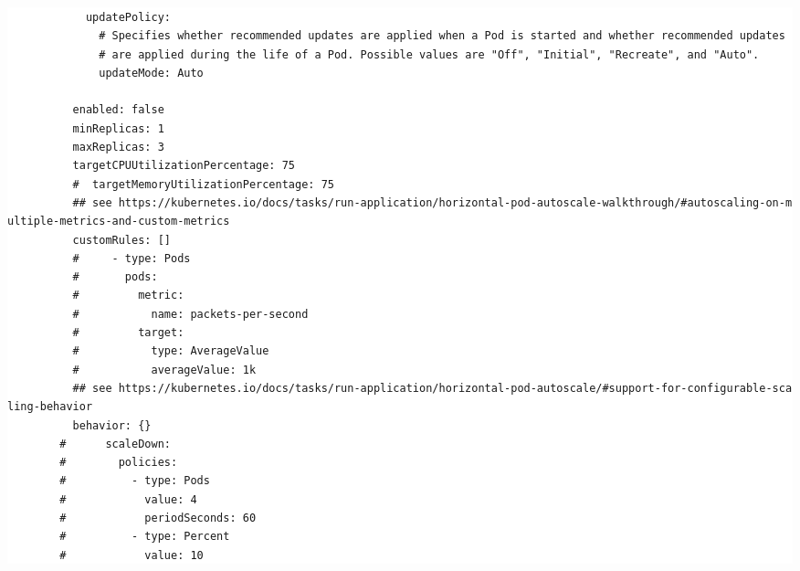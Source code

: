                 updatePolicy:
                  # Specifies whether recommended updates are applied when a Pod is started and whether recommended updates
                  # are applied during the life of a Pod. Possible values are "Off", "Initial", "Recreate", and "Auto".
                  updateMode: Auto
            
              enabled: false
              minReplicas: 1
              maxReplicas: 3
              targetCPUUtilizationPercentage: 75
              #  targetMemoryUtilizationPercentage: 75
              ## see https://kubernetes.io/docs/tasks/run-application/horizontal-pod-autoscale-walkthrough/#autoscaling-on-multiple-metrics-and-custom-metrics
              customRules: []
              #     - type: Pods
              #       pods:
              #         metric:
              #           name: packets-per-second
              #         target:
              #           type: AverageValue
              #           averageValue: 1k
              ## see https://kubernetes.io/docs/tasks/run-application/horizontal-pod-autoscale/#support-for-configurable-scaling-behavior
              behavior: {}
            #      scaleDown:
            #        policies:
            #          - type: Pods
            #            value: 4
            #            periodSeconds: 60
            #          - type: Percent
            #            value: 10
